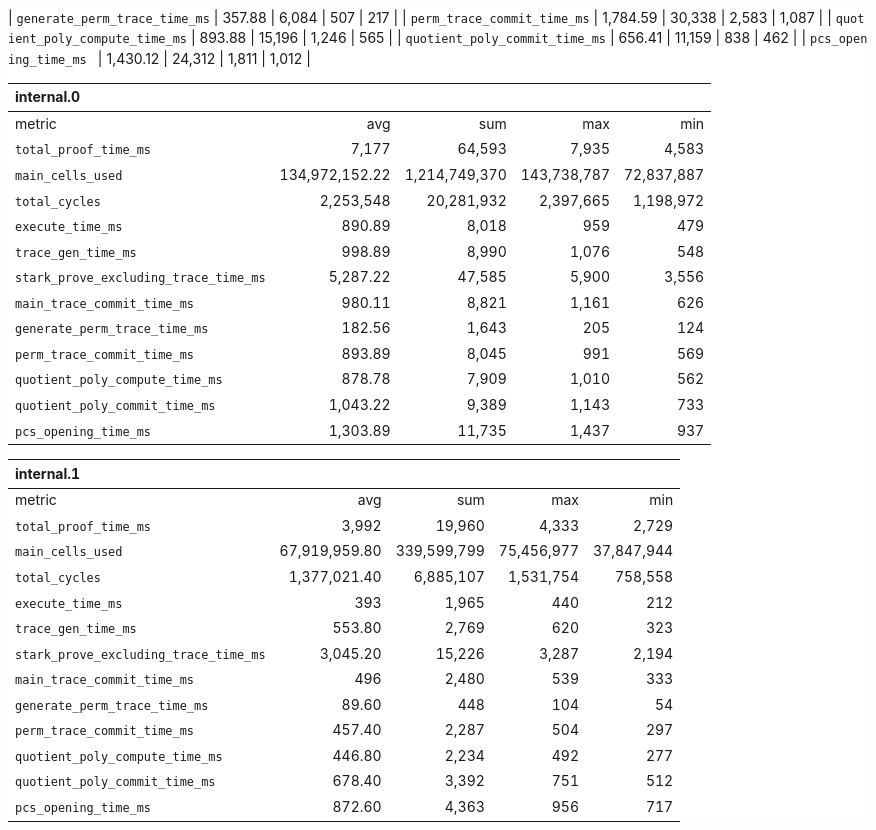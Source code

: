 | `generate_perm_trace_time_ms` |  357.88 |  6,084 |  507 |  217 |
| `perm_trace_commit_time_ms` |  1,784.59 |  30,338 |  2,583 |  1,087 |
| `quotient_poly_compute_time_ms` |  893.88 |  15,196 |  1,246 |  565 |
| `quotient_poly_commit_time_ms` |  656.41 |  11,159 |  838 |  462 |
| `pcs_opening_time_ms ` |  1,430.12 |  24,312 |  1,811 |  1,012 |

| internal.0 |||||
|:---|---:|---:|---:|---:|
|metric|avg|sum|max|min|
| `total_proof_time_ms ` |  7,177 |  64,593 |  7,935 |  4,583 |
| `main_cells_used     ` |  134,972,152.22 |  1,214,749,370 |  143,738,787 |  72,837,887 |
| `total_cycles        ` |  2,253,548 |  20,281,932 |  2,397,665 |  1,198,972 |
| `execute_time_ms     ` |  890.89 |  8,018 |  959 |  479 |
| `trace_gen_time_ms   ` |  998.89 |  8,990 |  1,076 |  548 |
| `stark_prove_excluding_trace_time_ms` |  5,287.22 |  47,585 |  5,900 |  3,556 |
| `main_trace_commit_time_ms` |  980.11 |  8,821 |  1,161 |  626 |
| `generate_perm_trace_time_ms` |  182.56 |  1,643 |  205 |  124 |
| `perm_trace_commit_time_ms` |  893.89 |  8,045 |  991 |  569 |
| `quotient_poly_compute_time_ms` |  878.78 |  7,909 |  1,010 |  562 |
| `quotient_poly_commit_time_ms` |  1,043.22 |  9,389 |  1,143 |  733 |
| `pcs_opening_time_ms ` |  1,303.89 |  11,735 |  1,437 |  937 |

| internal.1 |||||
|:---|---:|---:|---:|---:|
|metric|avg|sum|max|min|
| `total_proof_time_ms ` |  3,992 |  19,960 |  4,333 |  2,729 |
| `main_cells_used     ` |  67,919,959.80 |  339,599,799 |  75,456,977 |  37,847,944 |
| `total_cycles        ` |  1,377,021.40 |  6,885,107 |  1,531,754 |  758,558 |
| `execute_time_ms     ` |  393 |  1,965 |  440 |  212 |
| `trace_gen_time_ms   ` |  553.80 |  2,769 |  620 |  323 |
| `stark_prove_excluding_trace_time_ms` |  3,045.20 |  15,226 |  3,287 |  2,194 |
| `main_trace_commit_time_ms` |  496 |  2,480 |  539 |  333 |
| `generate_perm_trace_time_ms` |  89.60 |  448 |  104 |  54 |
| `perm_trace_commit_time_ms` |  457.40 |  2,287 |  504 |  297 |
| `quotient_poly_compute_time_ms` |  446.80 |  2,234 |  492 |  277 |
| `quotient_poly_commit_time_ms` |  678.40 |  3,392 |  751 |  512 |
| `pcs_opening_time_ms ` |  872.60 |  4,363 |  956 |  717 |
